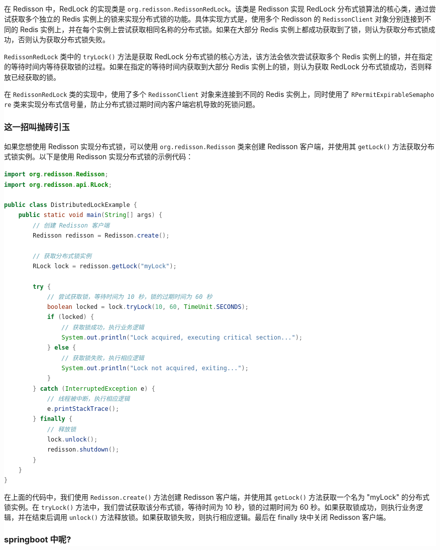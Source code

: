在 Redisson 中，RedLock 的实现类是 `org.redisson.RedissonRedLock`。该类是 Redisson 实现 RedLock 分布式锁算法的核心类，通过尝试获取多个独立的 Redis 实例上的锁来实现分布式锁的功能。具体实现方式是，使用多个 Redisson 的 `RedissonClient` 对象分别连接到不同的 Redis 实例上，并在每个实例上尝试获取相同名称的分布式锁。如果在大部分 Redis 实例上都成功获取到了锁，则认为获取分布式锁成功，否则认为获取分布式锁失败。

`RedissonRedLock` 类中的 `tryLock()` 方法是获取 RedLock 分布式锁的核心方法，该方法会依次尝试获取多个 Redis 实例上的锁，并在指定的等待时间内等待获取锁的过程。如果在指定的等待时间内获取到大部分 Redis 实例上的锁，则认为获取 RedLock 分布式锁成功，否则释放已经获取的锁。

在 `RedissonRedLock` 类的实现中，使用了多个 `RedissonClient` 对象来连接到不同的 Redis 实例上，同时使用了 `RPermitExpirableSemaphore` 类来实现分布式信号量，防止分布式锁过期时间内客户端宕机导致的死锁问题。

### 这一招叫抛砖引玉

如果您想使用 Redisson 实现分布式锁，可以使用 `org.redisson.Redisson` 类来创建 Redisson 客户端，并使用其 `getLock()` 方法获取分布式锁实例。以下是使用 Redisson 实现分布式锁的示例代码：

```java
import org.redisson.Redisson;
import org.redisson.api.RLock;

public class DistributedLockExample {
    public static void main(String[] args) {
        // 创建 Redisson 客户端
        Redisson redisson = Redisson.create();

        // 获取分布式锁实例
        RLock lock = redisson.getLock("myLock");

        try {
            // 尝试获取锁，等待时间为 10 秒，锁的过期时间为 60 秒
            boolean locked = lock.tryLock(10, 60, TimeUnit.SECONDS);
            if (locked) {
                // 获取锁成功，执行业务逻辑
                System.out.println("Lock acquired, executing critical section...");
            } else {
                // 获取锁失败，执行相应逻辑
                System.out.println("Lock not acquired, exiting...");
            }
        } catch (InterruptedException e) {
            // 线程被中断，执行相应逻辑
            e.printStackTrace();
        } finally {
            // 释放锁
            lock.unlock();
            redisson.shutdown();
        }
    }
}
```

在上面的代码中，我们使用 `Redisson.create()` 方法创建 Redisson 客户端，并使用其 `getLock()` 方法获取一个名为 "myLock" 的分布式锁实例。在 `tryLock()` 方法中，我们尝试获取该分布式锁，等待时间为 10 秒，锁的过期时间为 60 秒。如果获取锁成功，则执行业务逻辑，并在结束后调用 `unlock()` 方法释放锁。如果获取锁失败，则执行相应逻辑。最后在 finally 块中关闭 Redisson 客户端。

### springboot 中呢?
